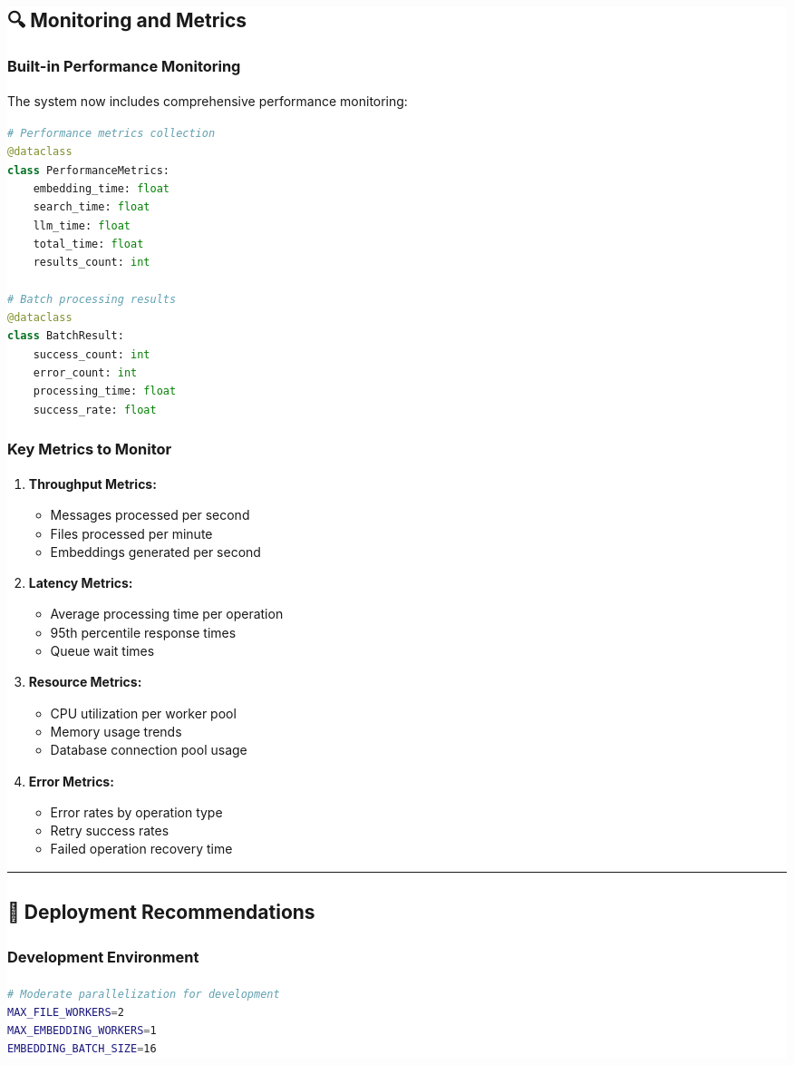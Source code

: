 ## 🔍 Monitoring and Metrics

### Built-in Performance Monitoring

The system now includes comprehensive performance monitoring:

```python
# Performance metrics collection
@dataclass
class PerformanceMetrics:
    embedding_time: float
    search_time: float
    llm_time: float
    total_time: float
    results_count: int
    
# Batch processing results
@dataclass  
class BatchResult:
    success_count: int
    error_count: int
    processing_time: float
    success_rate: float
```

### Key Metrics to Monitor

1. **Throughput Metrics:**
   - Messages processed per second
   - Files processed per minute
   - Embeddings generated per second

2. **Latency Metrics:**
   - Average processing time per operation
   - 95th percentile response times
   - Queue wait times

3. **Resource Metrics:**
   - CPU utilization per worker pool
   - Memory usage trends
   - Database connection pool usage

4. **Error Metrics:**
   - Error rates by operation type
   - Retry success rates
   - Failed operation recovery time

---

## 🚀 Deployment Recommendations

### Development Environment
```bash
# Moderate parallelization for development
MAX_FILE_WORKERS=2
MAX_EMBEDDING_WORKERS=1
EMBEDDING_BATCH_SIZE=16
```
